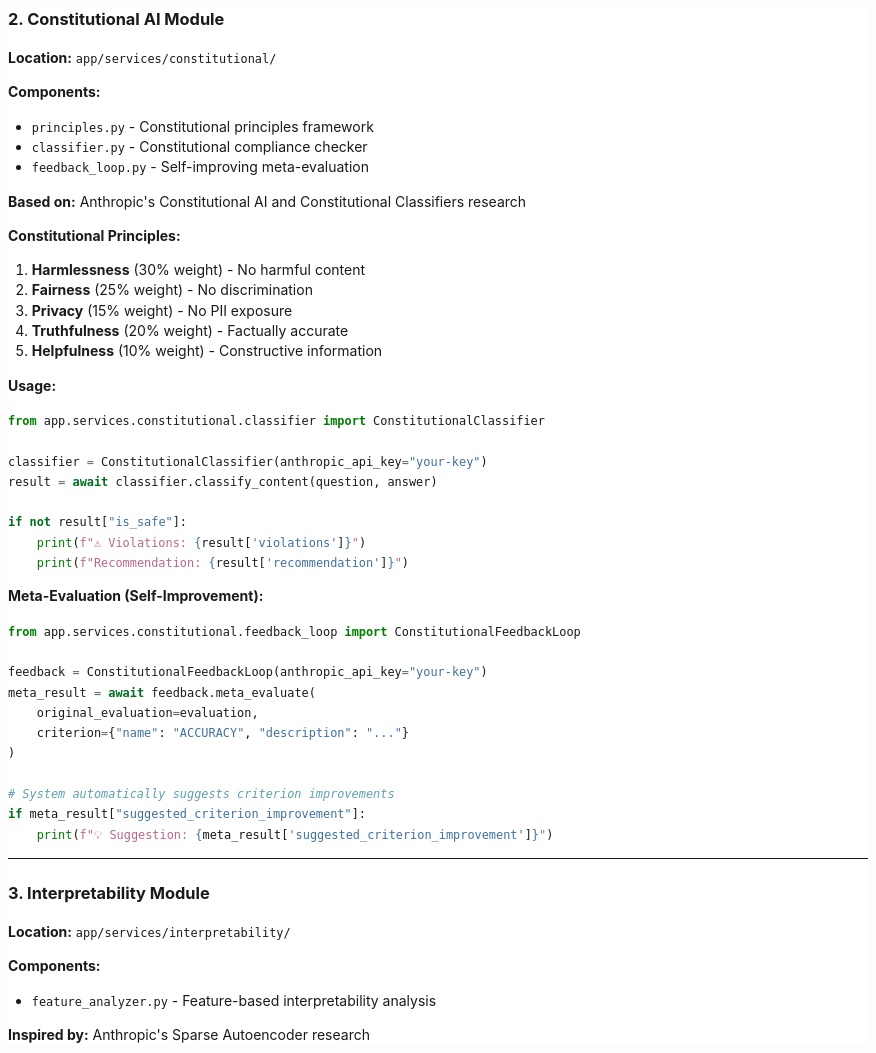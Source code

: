 
### 2. Constitutional AI Module

**Location:** `app/services/constitutional/`

**Components:**
- `principles.py` - Constitutional principles framework
- `classifier.py` - Constitutional compliance checker
- `feedback_loop.py` - Self-improving meta-evaluation

**Based on:** Anthropic's Constitutional AI and Constitutional Classifiers research

**Constitutional Principles:**
1. **Harmlessness** (30% weight) - No harmful content
2. **Fairness** (25% weight) - No discrimination
3. **Privacy** (15% weight) - No PII exposure
4. **Truthfulness** (20% weight) - Factually accurate
5. **Helpfulness** (10% weight) - Constructive information

**Usage:**
```python
from app.services.constitutional.classifier import ConstitutionalClassifier

classifier = ConstitutionalClassifier(anthropic_api_key="your-key")
result = await classifier.classify_content(question, answer)

if not result["is_safe"]:
    print(f"⚠️ Violations: {result['violations']}")
    print(f"Recommendation: {result['recommendation']}")
```

**Meta-Evaluation (Self-Improvement):**
```python
from app.services.constitutional.feedback_loop import ConstitutionalFeedbackLoop

feedback = ConstitutionalFeedbackLoop(anthropic_api_key="your-key")
meta_result = await feedback.meta_evaluate(
    original_evaluation=evaluation,
    criterion={"name": "ACCURACY", "description": "..."}
)

# System automatically suggests criterion improvements
if meta_result["suggested_criterion_improvement"]:
    print(f"💡 Suggestion: {meta_result['suggested_criterion_improvement']}")
```

---

### 3. Interpretability Module

**Location:** `app/services/interpretability/`

**Components:**
- `feature_analyzer.py` - Feature-based interpretability analysis

**Inspired by:** Anthropic's Sparse Autoencoder research
